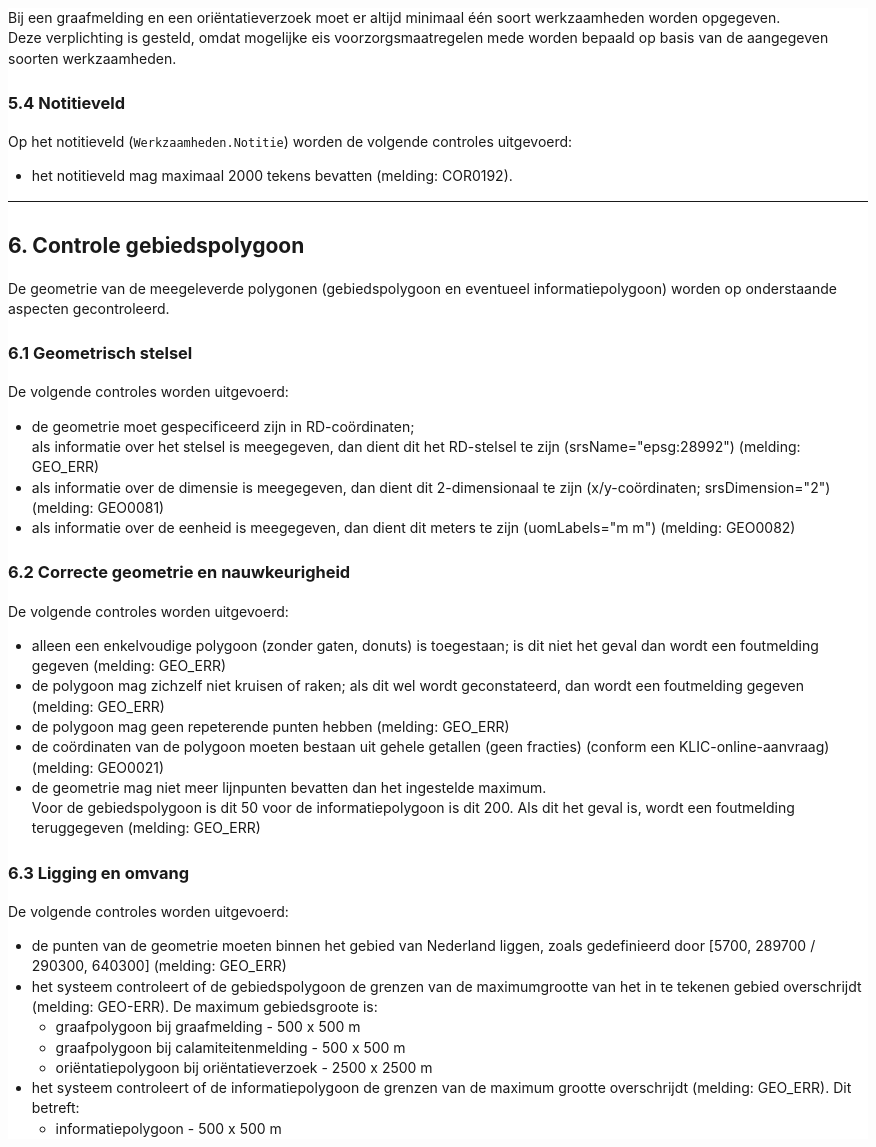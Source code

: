 Bij een graafmelding en een oriëntatieverzoek moet er altijd minimaal één soort werkzaamheden worden opgegeven.  \
Deze verplichting is gesteld, omdat mogelijke eis voorzorgsmaatregelen mede worden bepaald op basis van de aangegeven soorten werkzaamheden.

### 5.4 Notitieveld
Op het notitieveld (`Werkzaamheden.Notitie`) worden de volgende controles uitgevoerd:
- het notitieveld mag maximaal 2000 tekens bevatten (melding: COR0192).

---------------------------------------------------------
## 6. Controle gebiedspolygoon
De geometrie van de meegeleverde polygonen (gebiedspolygoon en eventueel informatiepolygoon) worden op onderstaande aspecten gecontroleerd.

### 6.1 Geometrisch stelsel
De volgende controles worden uitgevoerd:
- de geometrie moet gespecificeerd zijn in RD-coördinaten;  \
als informatie over het stelsel is meegegeven, dan dient dit het RD-stelsel te zijn (srsName="epsg:28992") (melding: GEO_ERR)
- als informatie over de dimensie is meegegeven, dan dient dit 2-dimensionaal te zijn (x/y-coördinaten; srsDimension="2") (melding: GEO0081)
- als informatie over de eenheid is meegegeven, dan dient dit meters te zijn (uomLabels="m m") (melding: GEO0082)

### 6.2 Correcte geometrie en nauwkeurigheid
De volgende controles worden uitgevoerd:
- alleen een enkelvoudige polygoon (zonder gaten, donuts) is toegestaan; is dit niet het geval dan wordt een foutmelding gegeven (melding: GEO_ERR)
- de polygoon mag zichzelf niet kruisen of raken; als dit wel wordt geconstateerd, dan wordt een foutmelding gegeven (melding: GEO_ERR)
- de polygoon mag geen repeterende punten hebben (melding: GEO_ERR)
- de coördinaten van de polygoon moeten bestaan uit gehele getallen (geen fracties) (conform een KLIC-online-aanvraag) (melding: GEO0021)
- de geometrie mag niet meer lijnpunten bevatten dan het ingestelde maximum.  \
Voor de gebiedspolygoon is dit 50 voor de informatiepolygoon is dit 200. Als dit het geval is, wordt een foutmelding teruggegeven (melding: GEO_ERR)

### 6.3 Ligging en omvang
De volgende controles worden uitgevoerd:
- de punten van de geometrie moeten binnen het gebied van Nederland liggen, zoals gedefinieerd door [5700, 289700 / 290300, 640300] (melding: GEO_ERR)
- het systeem controleert of de gebiedspolygoon de grenzen van de maximumgrootte van het in te tekenen gebied overschrijdt (melding: GEO-ERR). De maximum gebiedsgroote is:
  - graafpolygoon bij graafmelding - 500 x 500 m
  - graafpolygoon bij calamiteitenmelding - 500 x 500 m
  - oriëntatiepolygoon bij oriëntatieverzoek - 2500 x 2500 m
- het systeem controleert of de informatiepolygoon de grenzen van de maximum grootte overschrijdt (melding: GEO_ERR). Dit betreft:
  - informatiepolygoon - 500 x 500 m
